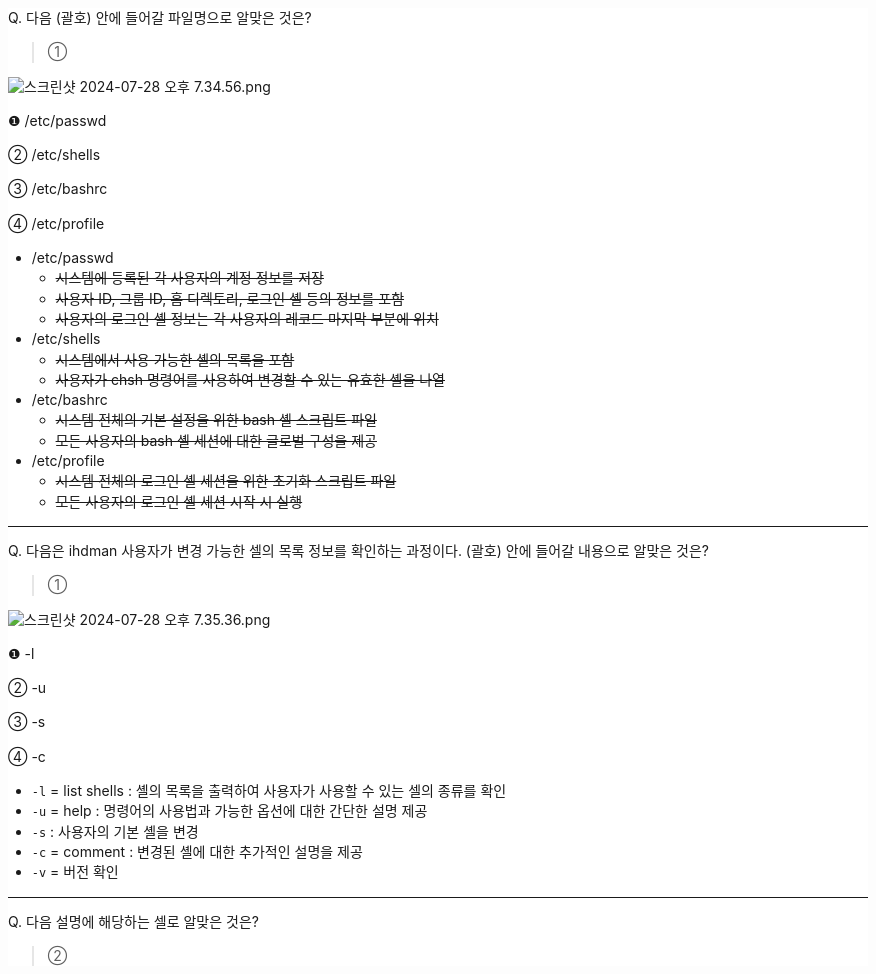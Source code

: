 
Q. 다음 (괄호) 안에 들어갈 파일명으로 알맞은 것은?

> ①
> 

![스크린샷 2024-07-28 오후 7.34.56.png](https://prod-files-secure.s3.us-west-2.amazonaws.com/3e2d8e2b-4ab3-463b-b14f-cbdd834a0993/eac8cddc-d0d4-457d-abb9-2d168dbb20c8/%E1%84%89%E1%85%B3%E1%84%8F%E1%85%B3%E1%84%85%E1%85%B5%E1%86%AB%E1%84%89%E1%85%A3%E1%86%BA_2024-07-28_%E1%84%8B%E1%85%A9%E1%84%92%E1%85%AE_7.34.56.png)

❶ /etc/passwd

② /etc/shells 

③ /etc/bashrc

④ /etc/profile

- /etc/passwd
    - ~~시스템에 등록된 각 사용자의 계정 정보를 저장~~
    - ~~사용자 ID, 그룹 ID, 홈 디렉토리, 로그인 셸 등의 정보를 포함~~
    - ~~사용자의 로그인 셸 정보는 각 사용자의 레코드 마지막 부분에 위치~~
- /etc/shells
    - ~~시스템에서 사용 가능한 셸의 목록을 포함~~
    - ~~사용자가 chsh 명령어를 사용하여 변경할 수 있는 유효한 셸을 나열~~
- /etc/bashrc
    - ~~시스템 전체의 기본 설정을 위한 bash 셸 스크립트 파일~~
    - ~~모든 사용자의 bash 셸 세션에 대한 글로벌 구성을 제공~~
- /etc/profile
    - ~~시스템 전체의 로그인 셸 세션을 위한 초기화 스크립트 파일~~
    - ~~모든 사용자의 로그인 셸 세션 시작 시 실행~~

---

Q. 다음은 ihdman 사용자가 변경 가능한 셀의 목록 정보를 확인하는 과정이다. (괄호) 안에 들어갈 내용으로 알맞은 것은?

> ①
> 

![스크린샷 2024-07-28 오후 7.35.36.png](https://prod-files-secure.s3.us-west-2.amazonaws.com/3e2d8e2b-4ab3-463b-b14f-cbdd834a0993/bc4ea8f5-137a-4bbe-b688-26d5a2a3c8ea/%E1%84%89%E1%85%B3%E1%84%8F%E1%85%B3%E1%84%85%E1%85%B5%E1%86%AB%E1%84%89%E1%85%A3%E1%86%BA_2024-07-28_%E1%84%8B%E1%85%A9%E1%84%92%E1%85%AE_7.35.36.png)

❶ -l

② -u 

③ -s

④ -c

- `-l` = list shells : 셸의 목록을 출력하여 사용자가 사용할 수 있는 셀의 종류를 확인
- `-u` = help : 명령어의 사용법과 가능한 옵션에 대한 간단한 설명 제공
- `-s` : 사용자의 기본 셸을 변경
- `-c` = comment : 변경된 셸에 대한 추가적인 설명을 제공
- `-v` = 버전 확인

---

Q. 다음 설명에 해당하는 셀로 알맞은 것은? 

> ②
> 
